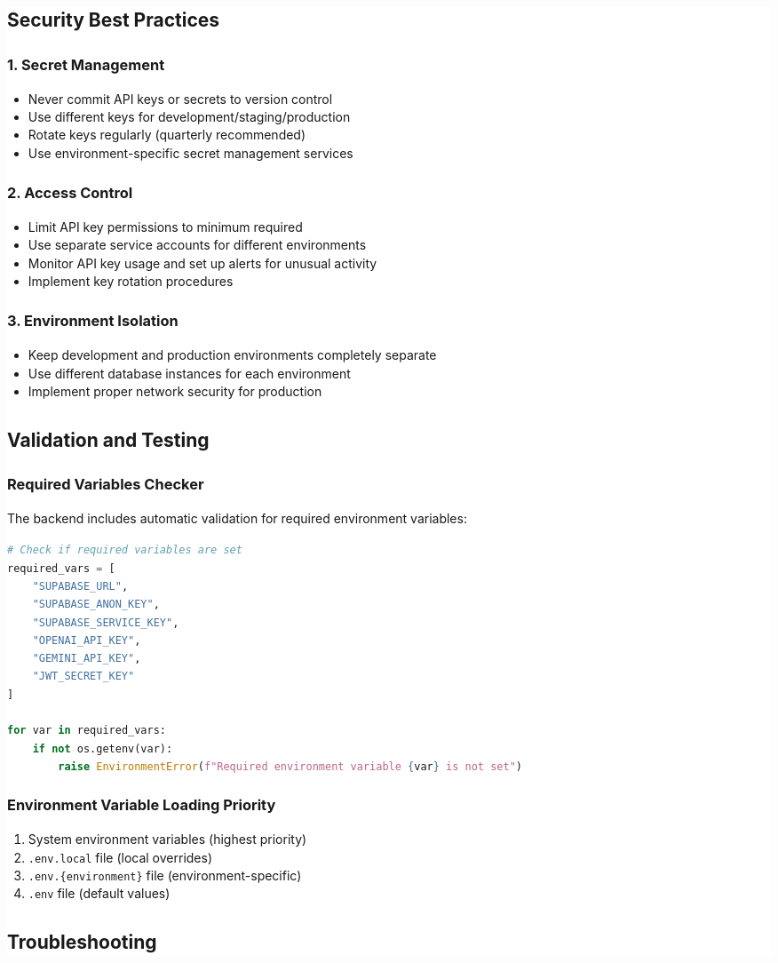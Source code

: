 ## Security Best Practices

### 1. Secret Management
- Never commit API keys or secrets to version control
- Use different keys for development/staging/production
- Rotate keys regularly (quarterly recommended)
- Use environment-specific secret management services

### 2. Access Control
- Limit API key permissions to minimum required
- Use separate service accounts for different environments
- Monitor API key usage and set up alerts for unusual activity
- Implement key rotation procedures

### 3. Environment Isolation
- Keep development and production environments completely separate
- Use different database instances for each environment
- Implement proper network security for production

## Validation and Testing

### Required Variables Checker

The backend includes automatic validation for required environment variables:

```python
# Check if required variables are set
required_vars = [
    "SUPABASE_URL", 
    "SUPABASE_ANON_KEY", 
    "SUPABASE_SERVICE_KEY",
    "OPENAI_API_KEY", 
    "GEMINI_API_KEY",
    "JWT_SECRET_KEY"
]

for var in required_vars:
    if not os.getenv(var):
        raise EnvironmentError(f"Required environment variable {var} is not set")
```

### Environment Variable Loading Priority

1. System environment variables (highest priority)
2. `.env.local` file (local overrides)
3. `.env.{environment}` file (environment-specific)
4. `.env` file (default values)

## Troubleshooting
